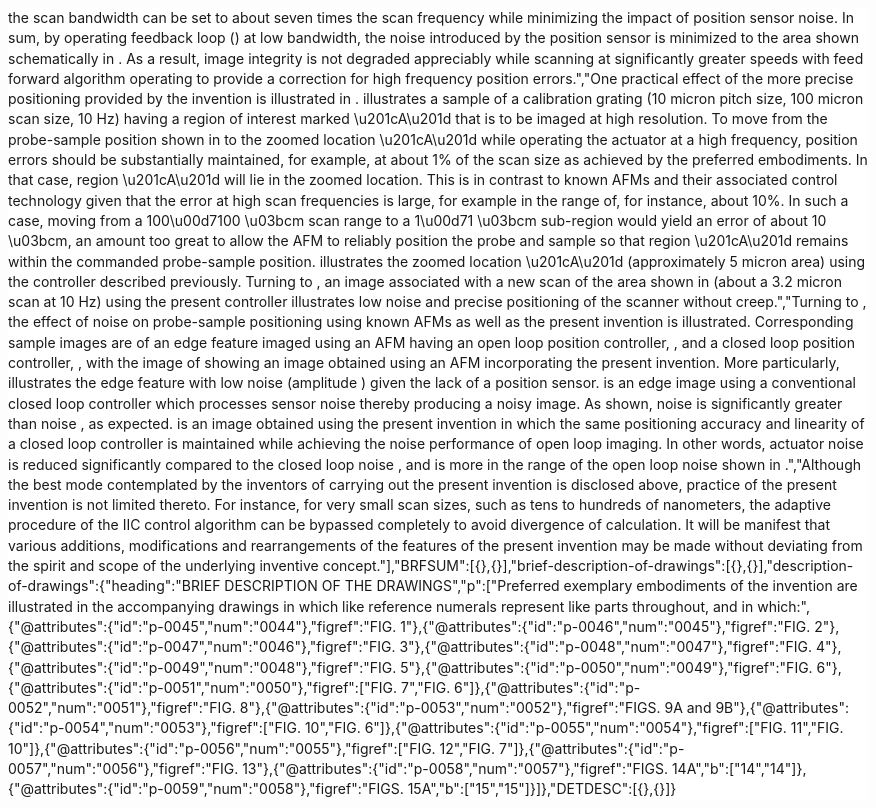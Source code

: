 the scan bandwidth can be set to about seven times the scan frequency while minimizing the impact of position sensor noise. In sum, by operating feedback loop  () at low bandwidth, the noise introduced by the position sensor is minimized to the area  shown schematically in . As a result, image integrity is not degraded appreciably while scanning at significantly greater speeds with feed forward algorithm  operating to provide a correction for high frequency position errors.","One practical effect of the more precise positioning provided by the invention is illustrated in .  illustrates a sample of a calibration grating (10 micron pitch size, 100 micron scan size, 10 Hz) having a region of interest marked \u201cA\u201d that is to be imaged at high resolution. To move from the probe-sample position shown in  to the zoomed location \u201cA\u201d while operating the actuator at a high frequency, position errors should be substantially maintained, for example, at about 1% of the scan size as achieved by the preferred embodiments. In that case, region \u201cA\u201d will lie in the zoomed location. This is in contrast to known AFMs and their associated control technology given that the error at high scan frequencies is large, for example in the range of, for instance, about 10%. In such a case, moving from a 100\u00d7100 \u03bcm scan range to a 1\u00d71 \u03bcm sub-region would yield an error of about 10 \u03bcm, an amount too great to allow the AFM to reliably position the probe and sample so that region \u201cA\u201d remains within the commanded probe-sample position.  illustrates the zoomed location \u201cA\u201d (approximately 5 micron area) using the controller described previously. Turning to , an image associated with a new scan of the area shown in  (about a 3.2 micron scan at 10 Hz) using the present controller illustrates low noise and precise positioning of the scanner without creep.","Turning to , the effect of noise on probe-sample positioning using known AFMs as well as the present invention is illustrated. Corresponding sample images are of an edge feature imaged using an AFM having an open loop position controller, , and a closed loop position controller, , with the image of  showing an image obtained using an AFM incorporating the present invention. More particularly,  illustrates the edge feature with low noise (amplitude ) given the lack of a position sensor.  is an edge image using a conventional closed loop controller which processes sensor noise thereby producing a noisy image. As shown, noise  is significantly greater than noise , as expected.  is an image obtained using the present invention in which the same positioning accuracy and linearity of a closed loop controller is maintained while achieving the noise performance of open loop imaging. In other words, actuator noise  is reduced significantly compared to the closed loop noise , and is more in the range of the open loop noise  shown in .","Although the best mode contemplated by the inventors of carrying out the present invention is disclosed above, practice of the present invention is not limited thereto. For instance, for very small scan sizes, such as tens to hundreds of nanometers, the adaptive procedure of the IIC control algorithm can be bypassed completely to avoid divergence of calculation. It will be manifest that various additions, modifications and rearrangements of the features of the present invention may be made without deviating from the spirit and scope of the underlying inventive concept."],"BRFSUM":[{},{}],"brief-description-of-drawings":[{},{}],"description-of-drawings":{"heading":"BRIEF DESCRIPTION OF THE DRAWINGS","p":["Preferred exemplary embodiments of the invention are illustrated in the accompanying drawings in which like reference numerals represent like parts throughout, and in which:",{"@attributes":{"id":"p-0045","num":"0044"},"figref":"FIG. 1"},{"@attributes":{"id":"p-0046","num":"0045"},"figref":"FIG. 2"},{"@attributes":{"id":"p-0047","num":"0046"},"figref":"FIG. 3"},{"@attributes":{"id":"p-0048","num":"0047"},"figref":"FIG. 4"},{"@attributes":{"id":"p-0049","num":"0048"},"figref":"FIG. 5"},{"@attributes":{"id":"p-0050","num":"0049"},"figref":"FIG. 6"},{"@attributes":{"id":"p-0051","num":"0050"},"figref":["FIG. 7","FIG. 6"]},{"@attributes":{"id":"p-0052","num":"0051"},"figref":"FIG. 8"},{"@attributes":{"id":"p-0053","num":"0052"},"figref":"FIGS. 9A and 9B"},{"@attributes":{"id":"p-0054","num":"0053"},"figref":["FIG. 10","FIG. 6"]},{"@attributes":{"id":"p-0055","num":"0054"},"figref":["FIG. 11","FIG. 10"]},{"@attributes":{"id":"p-0056","num":"0055"},"figref":["FIG. 12","FIG. 7"]},{"@attributes":{"id":"p-0057","num":"0056"},"figref":"FIG. 13"},{"@attributes":{"id":"p-0058","num":"0057"},"figref":"FIGS. 14A","b":["14","14"]},{"@attributes":{"id":"p-0059","num":"0058"},"figref":"FIGS. 15A","b":["15","15"]}]},"DETDESC":[{},{}]}
